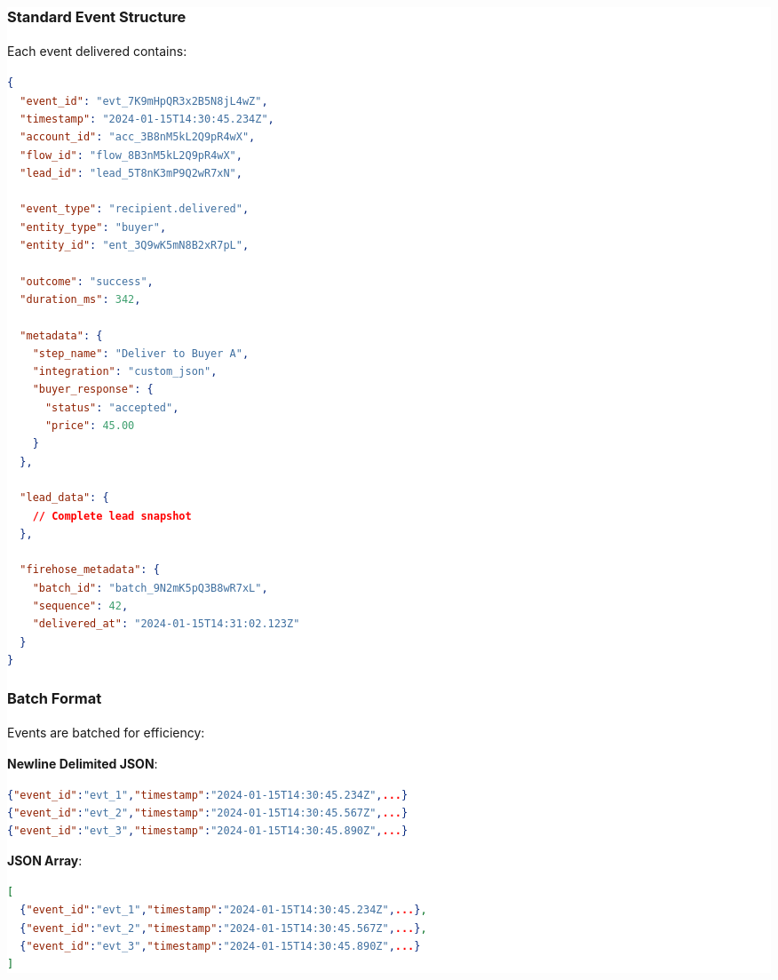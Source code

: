 ### Standard Event Structure

Each event delivered contains:

```json
{
  "event_id": "evt_7K9mHpQR3x2B5N8jL4wZ",
  "timestamp": "2024-01-15T14:30:45.234Z",
  "account_id": "acc_3B8nM5kL2Q9pR4wX",
  "flow_id": "flow_8B3nM5kL2Q9pR4wX",
  "lead_id": "lead_5T8nK3mP9Q2wR7xN",
  
  "event_type": "recipient.delivered",
  "entity_type": "buyer",
  "entity_id": "ent_3Q9wK5mN8B2xR7pL",
  
  "outcome": "success",
  "duration_ms": 342,
  
  "metadata": {
    "step_name": "Deliver to Buyer A",
    "integration": "custom_json",
    "buyer_response": {
      "status": "accepted",
      "price": 45.00
    }
  },
  
  "lead_data": {
    // Complete lead snapshot
  },
  
  "firehose_metadata": {
    "batch_id": "batch_9N2mK5pQ3B8wR7xL",
    "sequence": 42,
    "delivered_at": "2024-01-15T14:31:02.123Z"
  }
}
```

### Batch Format

Events are batched for efficiency:

**Newline Delimited JSON**:
```json
{"event_id":"evt_1","timestamp":"2024-01-15T14:30:45.234Z",...}
{"event_id":"evt_2","timestamp":"2024-01-15T14:30:45.567Z",...}
{"event_id":"evt_3","timestamp":"2024-01-15T14:30:45.890Z",...}
```

**JSON Array**:
```json
[
  {"event_id":"evt_1","timestamp":"2024-01-15T14:30:45.234Z",...},
  {"event_id":"evt_2","timestamp":"2024-01-15T14:30:45.567Z",...},
  {"event_id":"evt_3","timestamp":"2024-01-15T14:30:45.890Z",...}
]
```

